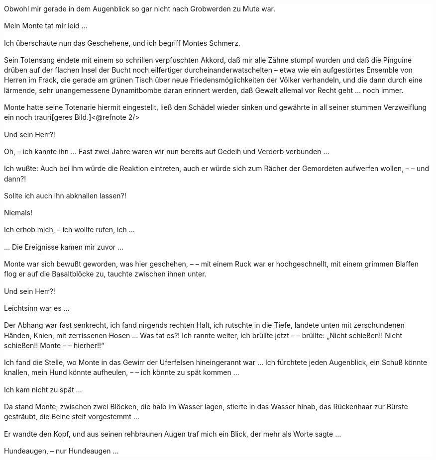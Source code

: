 Obwohl mir gerade in dem Augenblick so gar nicht nach Grobwerden zu Mute war.

Mein Monte tat mir leid …

Ich überschaute nun das Geschehene, und ich begriff Montes Schmerz.

Sein Totensang endete mit einem so schrillen verpfuschten Akkord, daß mir alle
Zähne stumpf wurden und daß die Pinguine drüben auf der flachen Insel der Bucht
noch eilfertiger durcheinanderwatschelten – etwa wie ein aufgestörtes Ensemble
von Herren im Frack, die gerade am grünen Tisch über neue Friedensmöglichkeiten
der Völker verhandeln, und die dann durch eine lärmende, sehr unangemessene
Dynamitbombe daran erinnert werden, daß Gewalt allemal vor Recht geht … noch
immer.

Monte hatte seine Totenarie hiermit eingestellt, ließ den Schädel wieder sinken
und gewährte in all seiner stummen Verzweiflung ein noch trauri[geres Bild.]<@refnote 2/>

Und sein Herr?!

Oh, – ich kannte ihn … Fast zwei Jahre waren wir nun bereits auf Gedeih und
Verderb verbunden …

Ich wußte: Auch bei ihm würde die Reaktion eintreten, auch er würde sich zum
Rächer der Gemordeten aufwerfen wollen, – – und dann?!

Sollte ich auch ihn abknallen lassen?!

Niemals!

Ich erhob mich, – ich wollte rufen, ich …

… Die Ereignisse kamen mir zuvor …

Monte war sich bewußt geworden, was hier geschehen, – – mit einem Ruck war er
hochgeschnellt, mit einem grimmen Blaffen flog er auf die Basaltblöcke zu,
tauchte zwischen ihnen unter.

Und sein Herr?!

Leichtsinn war es …

Der Abhang war fast senkrecht, ich fand nirgends rechten Halt, ich rutschte in
die Tiefe, landete unten mit zerschundenen Händen, Knien, mit zerrissenen Hosen
… Was tat es?! Ich rannte weiter, ich brüllte jetzt – – brüllte: „Nicht
schießen!! Nicht schießen!! Monte – – hierher!!“

Ich fand die Stelle, wo Monte in das Gewirr der Uferfelsen hineingerannt war …
Ich fürchtete jeden Augenblick, ein Schuß könnte knallen, mein Hund könnte
aufheulen, – – ich könnte zu spät kommen …

Ich kam nicht zu spät …

Da stand Monte, zwischen zwei Blöcken, die halb im Wasser lagen, stierte in das
Wasser hinab, das Rückenhaar zur Bürste gesträubt, die Beine steif vorgestemmt
…

Er wandte den Kopf, und aus seinen rehbraunen Augen traf mich ein Blick, der
mehr als Worte sagte …

Hundeaugen, – nur Hundeaugen …
